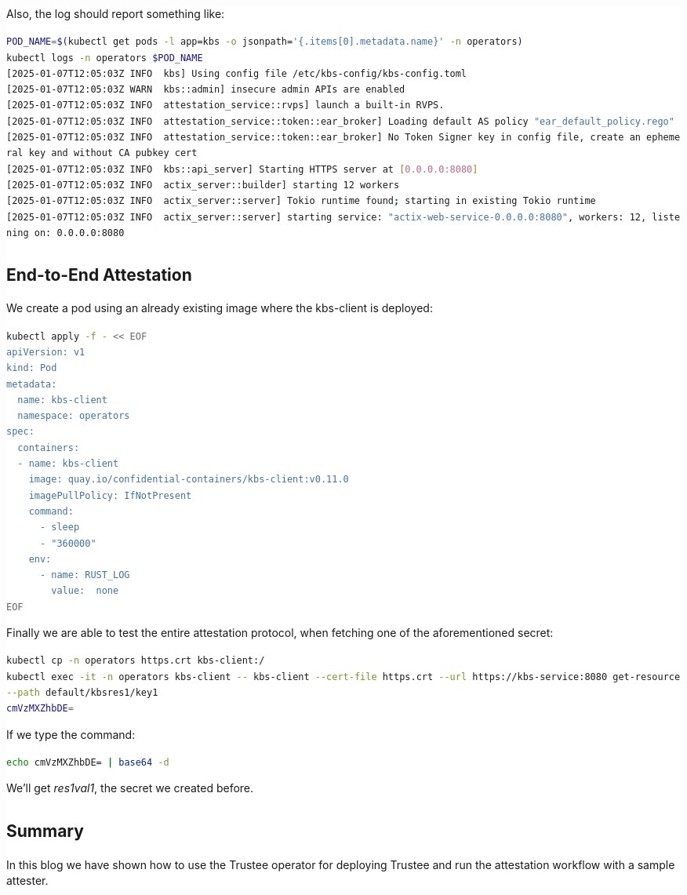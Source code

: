 Also, the log should report something like:

```bash
POD_NAME=$(kubectl get pods -l app=kbs -o jsonpath='{.items[0].metadata.name}' -n operators)
kubectl logs -n operators $POD_NAME
[2025-01-07T12:05:03Z INFO  kbs] Using config file /etc/kbs-config/kbs-config.toml
[2025-01-07T12:05:03Z WARN  kbs::admin] insecure admin APIs are enabled
[2025-01-07T12:05:03Z INFO  attestation_service::rvps] launch a built-in RVPS.
[2025-01-07T12:05:03Z INFO  attestation_service::token::ear_broker] Loading default AS policy "ear_default_policy.rego"
[2025-01-07T12:05:03Z INFO  attestation_service::token::ear_broker] No Token Signer key in config file, create an ephemeral key and without CA pubkey cert
[2025-01-07T12:05:03Z INFO  kbs::api_server] Starting HTTPS server at [0.0.0.0:8080]
[2025-01-07T12:05:03Z INFO  actix_server::builder] starting 12 workers
[2025-01-07T12:05:03Z INFO  actix_server::server] Tokio runtime found; starting in existing Tokio runtime
[2025-01-07T12:05:03Z INFO  actix_server::server] starting service: "actix-web-service-0.0.0.0:8080", workers: 12, listening on: 0.0.0.0:8080
```

## End-to-End Attestation

We create a pod using an already existing image where the kbs-client is deployed:

```bash
kubectl apply -f - << EOF
apiVersion: v1
kind: Pod
metadata:
  name: kbs-client
  namespace: operators
spec:
  containers:
  - name: kbs-client
    image: quay.io/confidential-containers/kbs-client:v0.11.0
    imagePullPolicy: IfNotPresent
    command:
      - sleep
      - "360000"
    env:
      - name: RUST_LOG
        value:  none
EOF
```

Finally we are able to test the entire attestation protocol, when fetching one of the aforementioned secret:

```bash
kubectl cp -n operators https.crt kbs-client:/
kubectl exec -it -n operators kbs-client -- kbs-client --cert-file https.crt --url https://kbs-service:8080 get-resource --path default/kbsres1/key1
cmVzMXZhbDE=
```

If we type the command:

```bash
echo cmVzMXZhbDE= | base64 -d
```

We’ll get *res1val1*, the secret we created before.

## Summary

In this blog we have shown how to use the Trustee operator for deploying Trustee and run the attestation workflow with a sample attester.